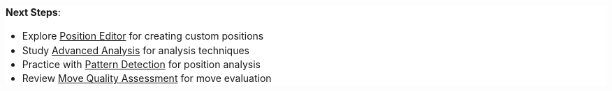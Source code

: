 
**Next Steps**:
- Explore [Position Editor](position-editor.md) for creating custom positions
- Study [Advanced Analysis](advanced-analysis.md) for analysis techniques
- Practice with [Pattern Detection](../analysis/pattern-detection.md) for position analysis
- Review [Move Quality Assessment](../analysis/move-quality.md) for move evaluation 